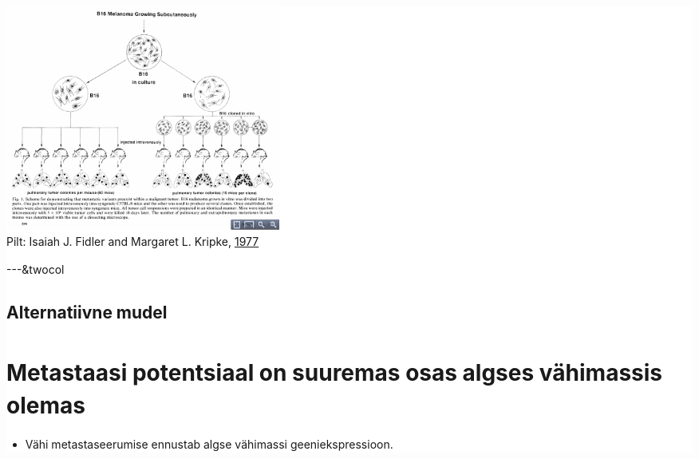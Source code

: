 <img src="assets/img/Fidler1977.png" style="height:280px">

<footer class="source">Pilt:  Isaiah J. Fidler and Margaret L. Kripke, 
<a href="http://162.105.160.3/main/2011course/class%202/Fidler%20Kripke%201977.pdf">1977
</a>
</footer>

---&twocol

## Alternatiivne mudel
# Metastaasi potentsiaal on suuremas osas algses vähimassis olemas

- Vähi metastaseerumise ennustab algse vähimassi geeniekspressioon.
